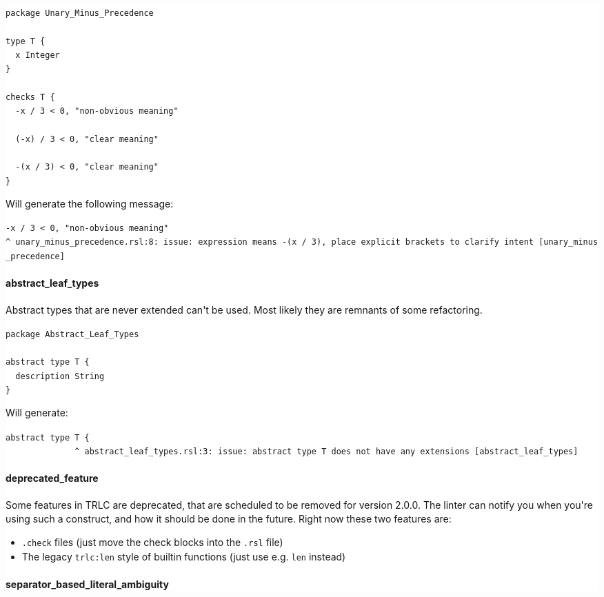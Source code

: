 ```trlc
package Unary_Minus_Precedence

type T {
  x Integer
}

checks T {
  -x / 3 < 0, "non-obvious meaning"

  (-x) / 3 < 0, "clear meaning"

  -(x / 3) < 0, "clear meaning"
}
```

Will generate the following message:

```plain
-x / 3 < 0, "non-obvious meaning"
^ unary_minus_precedence.rsl:8: issue: expression means -(x / 3), place explicit brackets to clarify intent [unary_minus_precedence]
```

#### abstract_leaf_types

Abstract types that are never extended can't be used. Most likely they
are remnants of some refactoring.

```trlc
package Abstract_Leaf_Types

abstract type T {
  description String
}
```

Will generate:

```plain
abstract type T {
              ^ abstract_leaf_types.rsl:3: issue: abstract type T does not have any extensions [abstract_leaf_types]
```

#### deprecated_feature

Some features in TRLC are deprecated, that are scheduled to be removed
for version 2.0.0. The linter can notify you when you're using such a
construct, and how it should be done in the future. Right now these
two features are:

* `.check` files (just move the check blocks into the `.rsl` file)
* The legacy `trlc:len` style of builtin functions (just use
  e.g. `len` instead)

#### separator_based_literal_ambiguity
